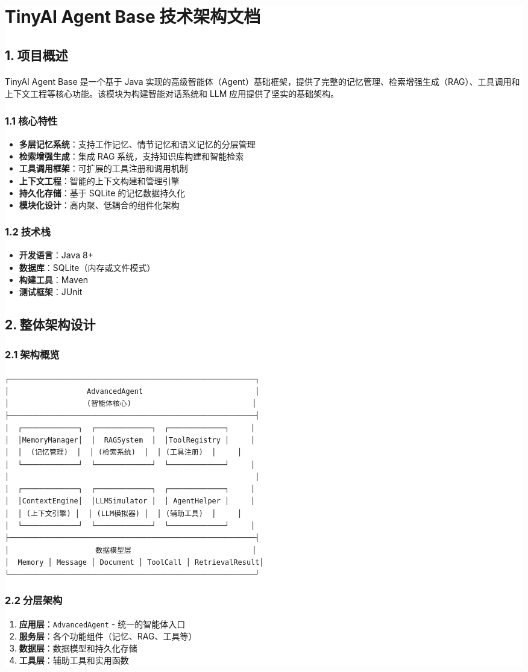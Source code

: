 # TinyAI Agent Base 技术架构文档

## 1. 项目概述

TinyAI Agent Base 是一个基于 Java 实现的高级智能体（Agent）基础框架，提供了完整的记忆管理、检索增强生成（RAG）、工具调用和上下文工程等核心功能。该模块为构建智能对话系统和 LLM 应用提供了坚实的基础架构。

### 1.1 核心特性

- **多层记忆系统**：支持工作记忆、情节记忆和语义记忆的分层管理
- **检索增强生成**：集成 RAG 系统，支持知识库构建和智能检索
- **工具调用框架**：可扩展的工具注册和调用机制
- **上下文工程**：智能的上下文构建和管理引擎
- **持久化存储**：基于 SQLite 的记忆数据持久化
- **模块化设计**：高内聚、低耦合的组件化架构

### 1.2 技术栈

- **开发语言**：Java 8+
- **数据库**：SQLite（内存或文件模式）
- **构建工具**：Maven
- **测试框架**：JUnit

## 2. 整体架构设计

### 2.1 架构概览

```
┌─────────────────────────────────────────────────────────┐
│                  AdvancedAgent                          │
│                  (智能体核心)                            │
├─────────────────────────────────────────────────────────┤
│  ┌─────────────┐  ┌─────────────┐  ┌─────────────┐     │
│  │MemoryManager│  │  RAGSystem  │  │ToolRegistry │     │
│  │  (记忆管理)  │  │ (检索系统)  │  │ (工具注册)  │     │
│  └─────────────┘  └─────────────┘  └─────────────┘     │
│                                                         │
│  ┌─────────────┐  ┌─────────────┐  ┌─────────────┐     │
│  │ContextEngine│  │LLMSimulator │  │ AgentHelper │     │
│  │ (上下文引擎) │  │ (LLM模拟器) │  │ (辅助工具)  │     │
│  └─────────────┘  └─────────────┘  └─────────────┘     │
├─────────────────────────────────────────────────────────┤
│                    数据模型层                            │
│  Memory │ Message │ Document │ ToolCall │ RetrievalResult│
└─────────────────────────────────────────────────────────┘
```

### 2.2 分层架构

1. **应用层**：`AdvancedAgent` - 统一的智能体入口
2. **服务层**：各个功能组件（记忆、RAG、工具等）
3. **数据层**：数据模型和持久化存储
4. **工具层**：辅助工具和实用函数
